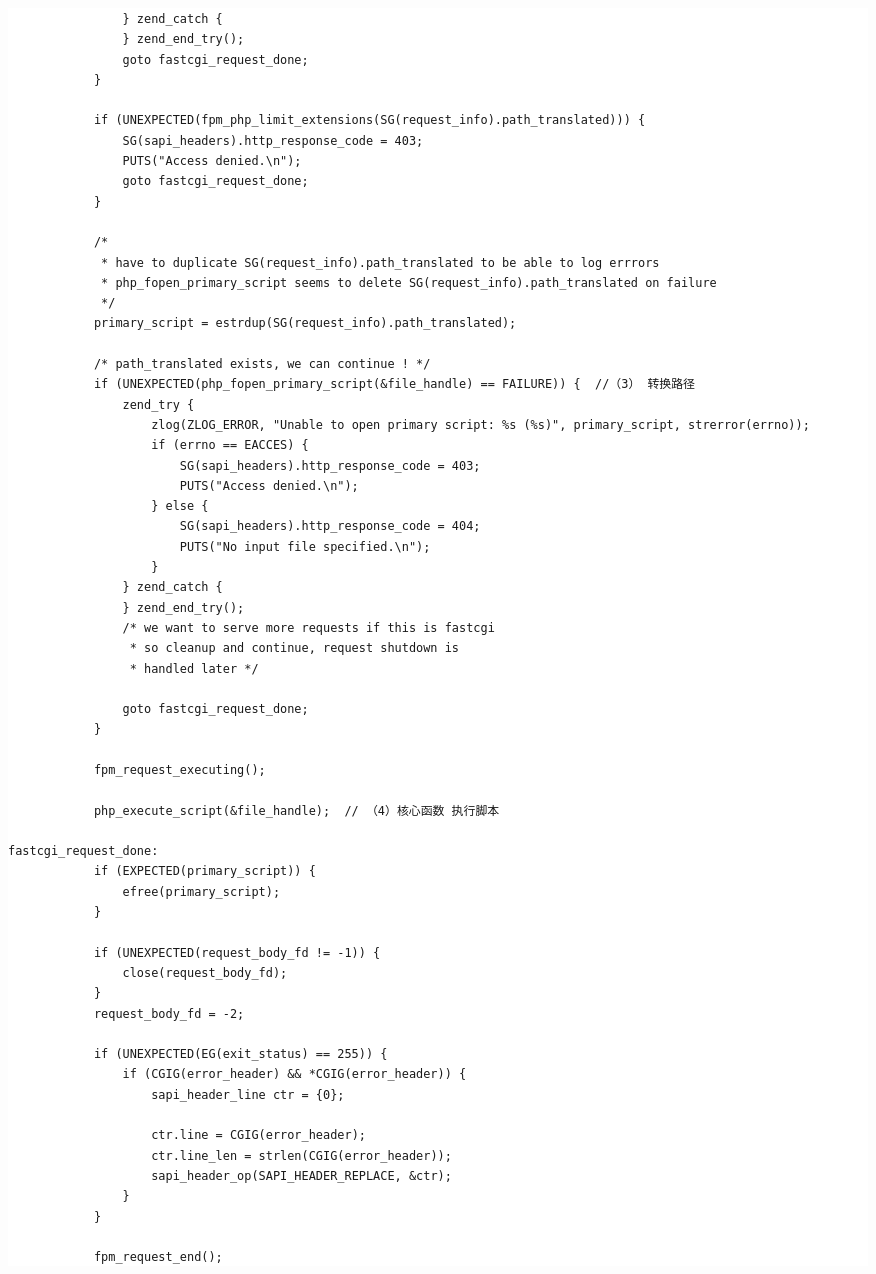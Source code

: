 ```
				} zend_catch {
				} zend_end_try();
				goto fastcgi_request_done;
			}

			if (UNEXPECTED(fpm_php_limit_extensions(SG(request_info).path_translated))) {
				SG(sapi_headers).http_response_code = 403;
				PUTS("Access denied.\n");
				goto fastcgi_request_done;
			}

			/*
			 * have to duplicate SG(request_info).path_translated to be able to log errrors
			 * php_fopen_primary_script seems to delete SG(request_info).path_translated on failure
			 */
			primary_script = estrdup(SG(request_info).path_translated);

			/* path_translated exists, we can continue ! */
			if (UNEXPECTED(php_fopen_primary_script(&file_handle) == FAILURE)) {  //（3） 转换路径
				zend_try {
					zlog(ZLOG_ERROR, "Unable to open primary script: %s (%s)", primary_script, strerror(errno));
					if (errno == EACCES) {
						SG(sapi_headers).http_response_code = 403;
						PUTS("Access denied.\n");
					} else {
						SG(sapi_headers).http_response_code = 404;
						PUTS("No input file specified.\n");
					}
				} zend_catch {
				} zend_end_try();
				/* we want to serve more requests if this is fastcgi
				 * so cleanup and continue, request shutdown is
				 * handled later */

				goto fastcgi_request_done;
			}

			fpm_request_executing();

			php_execute_script(&file_handle);  // （4）核心函数 执行脚本

fastcgi_request_done:
			if (EXPECTED(primary_script)) {
				efree(primary_script);
			}

			if (UNEXPECTED(request_body_fd != -1)) {
				close(request_body_fd);
			}
			request_body_fd = -2;

			if (UNEXPECTED(EG(exit_status) == 255)) {
				if (CGIG(error_header) && *CGIG(error_header)) {
					sapi_header_line ctr = {0};

					ctr.line = CGIG(error_header);
					ctr.line_len = strlen(CGIG(error_header));
					sapi_header_op(SAPI_HEADER_REPLACE, &ctr);
				}
			}

			fpm_request_end();
```